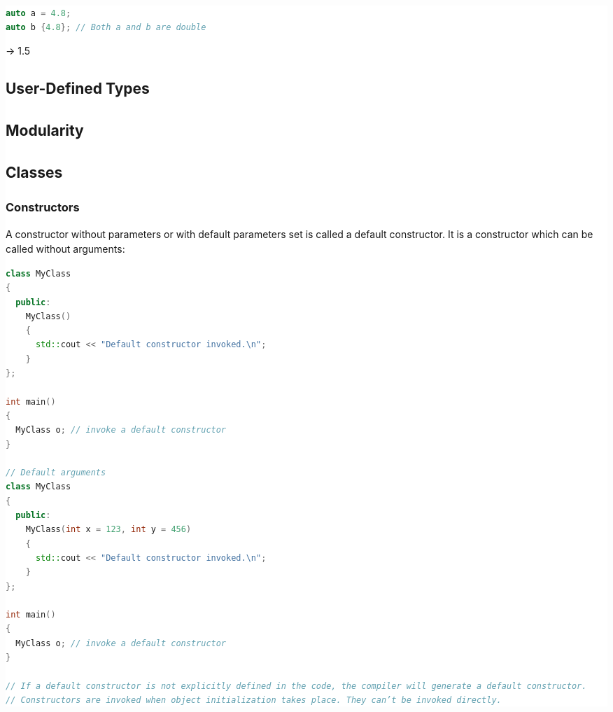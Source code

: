 ```cpp
auto a = 4.8;
auto b {4.8}; // Both a and b are double
```

-> 1.5

## User-Defined Types

## Modularity

## Classes

### Constructors

A constructor without parameters or with default parameters set is called a default constructor. It is a constructor which can be called without arguments:

```cpp
class MyClass
{
  public:
    MyClass()
    {
      std::cout << "Default constructor invoked.\n";
    }
};

int main()
{
  MyClass o; // invoke a default constructor
}

// Default arguments
class MyClass
{
  public:
    MyClass(int x = 123, int y = 456)
    {
      std::cout << "Default constructor invoked.\n";
    }
};

int main()
{
  MyClass o; // invoke a default constructor
}

// If a default constructor is not explicitly defined in the code, the compiler will generate a default constructor.
// Constructors are invoked when object initialization takes place. They can’t be invoked directly.
```
